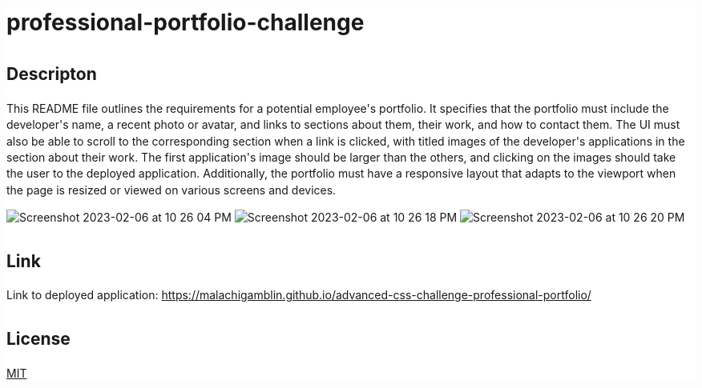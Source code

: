 # professional-portfolio-challenge

## Descripton
This README file outlines the requirements for a potential employee's portfolio. It specifies that the portfolio must include the developer's name, a recent photo or avatar, and links to sections about them, their work, and how to contact them. The UI must also be able to scroll to the corresponding section when a link is clicked, with titled images of the developer's applications in the section about their work. The first application's image should be larger than the others, and clicking on the images should take the user to the deployed application. Additionally, the portfolio must have a responsive layout that adapts to the viewport when the page is resized or viewed on various screens and devices.

<img width="1512" alt="Screenshot 2023-02-06 at 10 26 04 PM" src="https://user-images.githubusercontent.com/118701306/217141147-e3b0115e-176b-484b-9684-762c0ae56926.png">

<img width="1512" alt="Screenshot 2023-02-06 at 10 26 18 PM" src="https://user-images.githubusercontent.com/118701306/217141236-bde28d9c-a0f3-487c-ab8c-88cf0f3b1fac.png">

<img width="1512" alt="Screenshot 2023-02-06 at 10 26 20 PM" src="https://user-images.githubusercontent.com/118701306/217141300-71117358-d2f1-431c-8258-4cdea40853ea.png">

## Link

Link to deployed application: https://malachigamblin.github.io/advanced-css-challenge-professional-portfolio/

## License

[MIT](https://choosealicense.com/licenses/mit/)